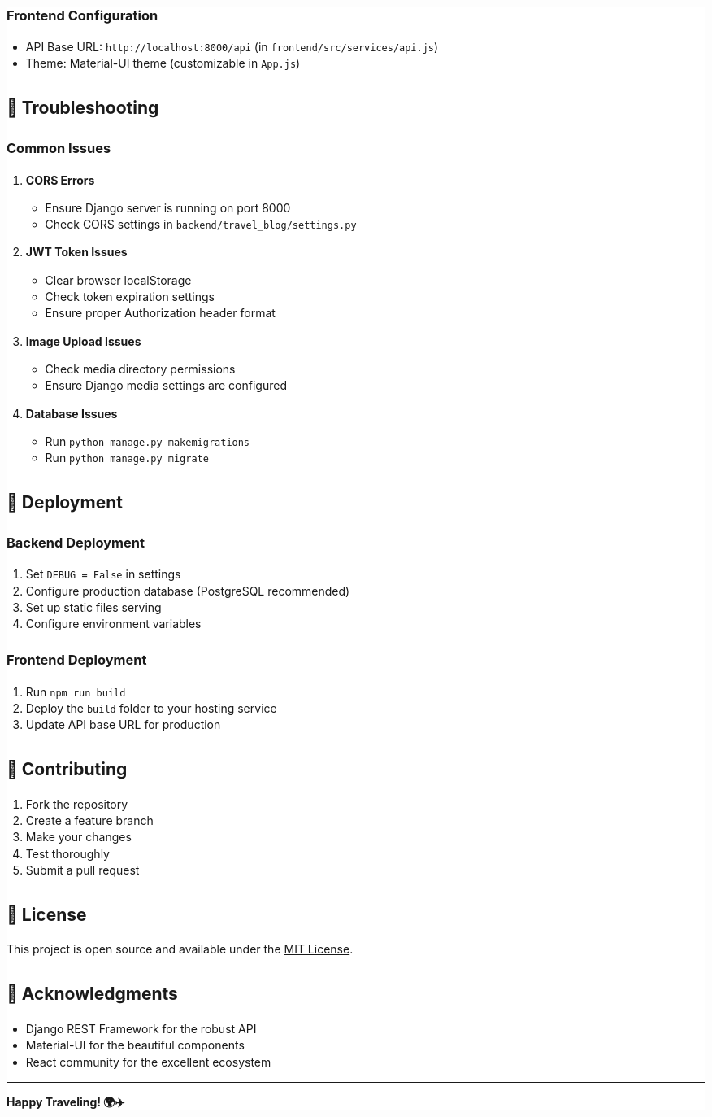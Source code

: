 ### Frontend Configuration
- API Base URL: `http://localhost:8000/api` (in `frontend/src/services/api.js`)
- Theme: Material-UI theme (customizable in `App.js`)

## 🐛 Troubleshooting

### Common Issues

1. **CORS Errors**
   - Ensure Django server is running on port 8000
   - Check CORS settings in `backend/travel_blog/settings.py`

2. **JWT Token Issues**
   - Clear browser localStorage
   - Check token expiration settings
   - Ensure proper Authorization header format

3. **Image Upload Issues**
   - Check media directory permissions
   - Ensure Django media settings are configured

4. **Database Issues**
   - Run `python manage.py makemigrations`
   - Run `python manage.py migrate`

## 🚀 Deployment

### Backend Deployment
1. Set `DEBUG = False` in settings
2. Configure production database (PostgreSQL recommended)
3. Set up static files serving
4. Configure environment variables

### Frontend Deployment
1. Run `npm run build`
2. Deploy the `build` folder to your hosting service
3. Update API base URL for production

## 🤝 Contributing

1. Fork the repository
2. Create a feature branch
3. Make your changes
4. Test thoroughly
5. Submit a pull request

## 📝 License

This project is open source and available under the [MIT License](LICENSE).

## 🎉 Acknowledgments

- Django REST Framework for the robust API
- Material-UI for the beautiful components
- React community for the excellent ecosystem

---

**Happy Traveling! 🌍✈️**
